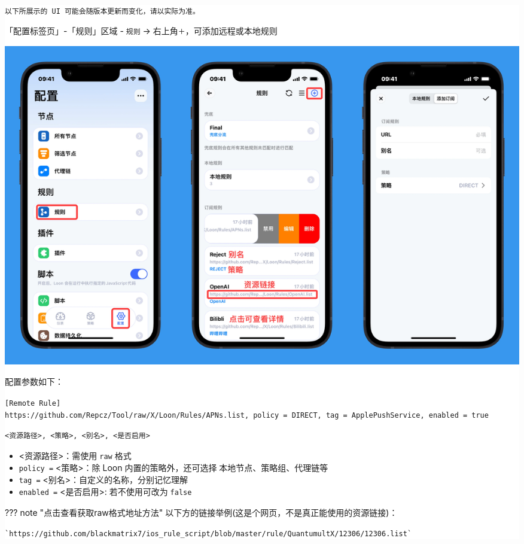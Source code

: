     以下所展示的 UI 可能会随版本更新而变化，请以实际为准。



「配置标签页」-「规则」区域 - `规则` → 右上角`＋`，可添加远程或本地规则

<img src="https://raw.githubusercontent.com/Repcz/Repcz.github.io/main/docs/loon/Photo/3.3.webp" width="900">


配置参数如下：

```
[Remote Rule]
https://github.com/Repcz/Tool/raw/X/Loon/Rules/APNs.list, policy = DIRECT, tag = ApplePushService, enabled = true
```

`<资源路径>, <策略>, <别名>, <是否启用>`


- <资源路径>：需使用 `raw` 格式
- `policy =` <策略>：除 Loon 内置的策略外，还可选择 本地节点、策略组、代理链等
- `tag =` <别名>：自定义的名称，分别记忆理解
- `enabled =` <是否启用>: 若不使用可改为 `false`



??? note "点击查看获取raw格式地址方法"
    以下方的链接举例(这是个网页，不是真正能使用的资源链接)：

    `https://github.com/blackmatrix7/ios_rule_script/blob/master/rule/QuantumultX/12306/12306.list`
